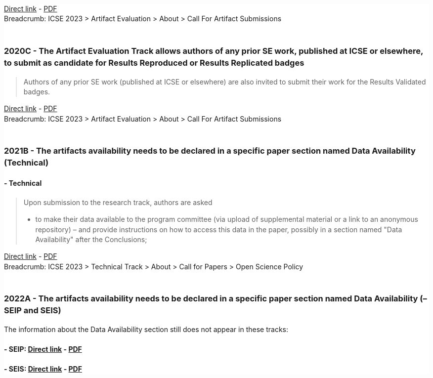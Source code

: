 [Direct link](https://conf.researchr.org/track/icse-2023/icse-2023-artifact-evaluation#About) - 
[PDF](data/ICSE_websites/ICSE2023-AE.pdf)<br>
Breadcrumb: ICSE 2023 > Artifact Evaluation > About > Call For Artifact Submissions
<br><br>




### 2020C - The Artifact Evaluation Track allows authors of any prior SE work, published at ICSE or elsewhere, to submit as candidate for Results Reproduced or Results Replicated badges

> Authors of any prior SE work (published at ICSE or elsewhere) are also invited to submit their work for the Results Validated badges.

[Direct link](https://conf.researchr.org/track/icse-2023/icse-2023-artifact-evaluation#About) - 
[PDF](data/ICSE_websites/ICSE2023-AE.pdf)<br>
Breadcrumb: ICSE 2023 > Artifact Evaluation > About > Call For Artifact Submissions
<br><br>



### 2021B - The artifacts availability needs to be declared in a specific paper section named Data Availability (Technical)


#### - Technical

> Upon submission to the research track, authors are asked
> - to make their data available to the program committee (via upload of supplemental material or a link to an anonymous repository) – and provide instructions on how to access this data in the paper, possibly in a section named "Data Availability" after the Conclusions; 


[Direct link](https://conf.researchr.org/track/icse-2023/icse-2023-technical-track?#About) - 
[PDF](data/ICSE_websites/ICSE2022-TT.pdf)<br>
Breadcrumb: ICSE 2023 > Technical Track > About > Call for Papers > Open Science Policy
<br><br>



### 2022A - The artifacts availability needs to be declared in a specific paper section named Data Availability (– SEIP and SEIS)

The information about the Data Availability section still does not appear in these tracks:
 
#### - SEIP: [Direct link](https://conf.researchr.org/track/icse-2023/icse-2023-SEIP?#About) - [PDF](data/ICSE_websites/ICSE2023-SEIP.pdf)

#### - SEIS: [Direct link](https://conf.researchr.org/track/icse-2023/icse-2023-SEIS?#About) - [PDF](data/ICSE_websites/ICSE2023-SEIS.pdf)
